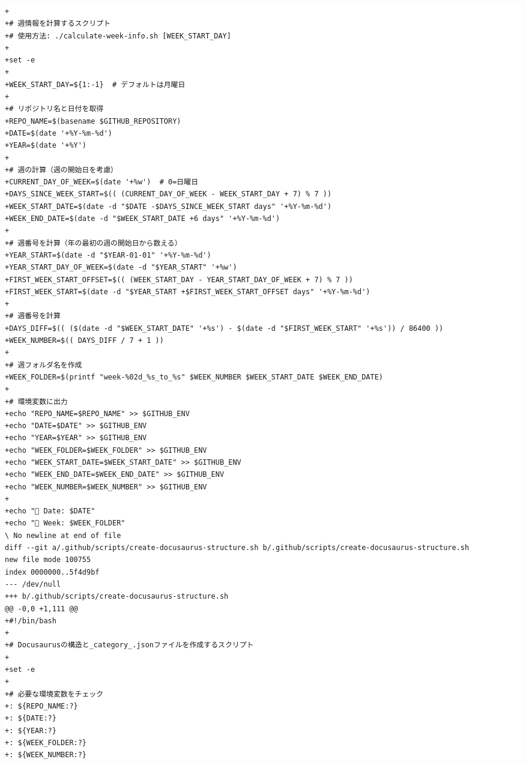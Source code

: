     +
    +# 週情報を計算するスクリプト
    +# 使用方法: ./calculate-week-info.sh [WEEK_START_DAY]
    +
    +set -e
    +
    +WEEK_START_DAY=${1:-1}  # デフォルトは月曜日
    +
    +# リポジトリ名と日付を取得
    +REPO_NAME=$(basename $GITHUB_REPOSITORY)
    +DATE=$(date '+%Y-%m-%d')
    +YEAR=$(date '+%Y')
    +
    +# 週の計算（週の開始日を考慮）
    +CURRENT_DAY_OF_WEEK=$(date '+%w')  # 0=日曜日
    +DAYS_SINCE_WEEK_START=$(( (CURRENT_DAY_OF_WEEK - WEEK_START_DAY + 7) % 7 ))
    +WEEK_START_DATE=$(date -d "$DATE -$DAYS_SINCE_WEEK_START days" '+%Y-%m-%d')
    +WEEK_END_DATE=$(date -d "$WEEK_START_DATE +6 days" '+%Y-%m-%d')
    +
    +# 週番号を計算（年の最初の週の開始日から数える）
    +YEAR_START=$(date -d "$YEAR-01-01" '+%Y-%m-%d')
    +YEAR_START_DAY_OF_WEEK=$(date -d "$YEAR_START" '+%w')
    +FIRST_WEEK_START_OFFSET=$(( (WEEK_START_DAY - YEAR_START_DAY_OF_WEEK + 7) % 7 ))
    +FIRST_WEEK_START=$(date -d "$YEAR_START +$FIRST_WEEK_START_OFFSET days" '+%Y-%m-%d')
    +
    +# 週番号を計算
    +DAYS_DIFF=$(( ($(date -d "$WEEK_START_DATE" '+%s') - $(date -d "$FIRST_WEEK_START" '+%s')) / 86400 ))
    +WEEK_NUMBER=$(( DAYS_DIFF / 7 + 1 ))
    +
    +# 週フォルダ名を作成
    +WEEK_FOLDER=$(printf "week-%02d_%s_to_%s" $WEEK_NUMBER $WEEK_START_DATE $WEEK_END_DATE)
    +
    +# 環境変数に出力
    +echo "REPO_NAME=$REPO_NAME" >> $GITHUB_ENV
    +echo "DATE=$DATE" >> $GITHUB_ENV
    +echo "YEAR=$YEAR" >> $GITHUB_ENV
    +echo "WEEK_FOLDER=$WEEK_FOLDER" >> $GITHUB_ENV
    +echo "WEEK_START_DATE=$WEEK_START_DATE" >> $GITHUB_ENV
    +echo "WEEK_END_DATE=$WEEK_END_DATE" >> $GITHUB_ENV
    +echo "WEEK_NUMBER=$WEEK_NUMBER" >> $GITHUB_ENV
    +
    +echo "📅 Date: $DATE"
    +echo "📅 Week: $WEEK_FOLDER"
    \ No newline at end of file
    diff --git a/.github/scripts/create-docusaurus-structure.sh b/.github/scripts/create-docusaurus-structure.sh
    new file mode 100755
    index 0000000..5f4d9bf
    --- /dev/null
    +++ b/.github/scripts/create-docusaurus-structure.sh
    @@ -0,0 +1,111 @@
    +#!/bin/bash
    +
    +# Docusaurusの構造と_category_.jsonファイルを作成するスクリプト
    +
    +set -e
    +
    +# 必要な環境変数をチェック
    +: ${REPO_NAME:?}
    +: ${DATE:?}
    +: ${YEAR:?}
    +: ${WEEK_FOLDER:?}
    +: ${WEEK_NUMBER:?}